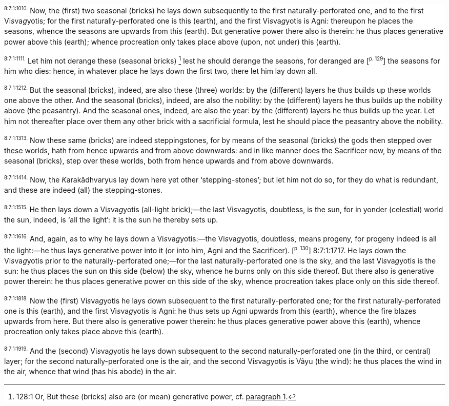 <span id="v8_7_1_1010"><sup><small>8:7:1:1010.</small></sup></span>  Now, the (first) two seasonal (bricks) he lays down subsequently to the first naturally-perforated one, and to the first Vi<i>s</i>va<i>g</i>yotis; for the first naturally-perforated one is this (earth), and the first Vi<i>s</i>va<i>g</i>yotis is Agni: thereupon he places the seasons, whence the seasons are upwards from this (earth). But generative power there also is therein: he thus places generative power above this (earth); whence procreation only takes place above (upon, not under) this (earth).

<span id="v8_7_1_1111"><sup><small>8:7:1:1111.</small></sup></span>  Let him not derange these (seasonal bricks) [^231] lest he should derange the seasons, for deranged are <span id="p129">[<sup><small>p. 129</small></sup>]</span> the seasons for him who dies: hence, in whatever place he lays down the first two, there let him lay down all.

<span id="v8_7_1_1212"><sup><small>8:7:1:1212.</small></sup></span>  But the seasonal (bricks), indeed, are also these (three) worlds: by the (different) layers he thus builds up these worlds one above the other. And the seasonal (bricks), indeed, are also the nobility: by the (different) layers he thus builds up the nobility above (the peasantry). And the seasonal ones, indeed, are also the year: by the (different) layers he thus builds up the year. Let him not thereafter place over them any other brick with a sacrificial formula, lest he should place the peasantry above the nobility.

<span id="v8_7_1_1313"><sup><small>8:7:1:1313.</small></sup></span>  Now these same (bricks) are indeed steppingstones, for by means of the seasonal (bricks) the gods then stepped over these worlds, hath from hence upwards and from above downwards: and in like manner does the Sacrificer now, by means of the seasonal (bricks), step over these worlds, both from hence upwards and from above downwards.

<span id="v8_7_1_1414"><sup><small>8:7:1:1414.</small></sup></span>  Now, the <i>K</i>arakâdhvaryus lay down here yet other ‘stepping-stones’; but let him not do so, for they do what is redundant, and these are indeed (all) the stepping-stones.

<span id="v8_7_1_1515"><sup><small>8:7:1:1515.</small></sup></span>  He then lays down a Vi<i>s</i>va<i>g</i>yotis (all-light brick);—the last Vi<i>s</i>va<i>g</i>yotis, doubtless, is the sun, for in yonder (celestial) world the sun, indeed, is ‘all the light’: it is the sun he thereby sets up.

<span id="v8_7_1_1616"><sup><small>8:7:1:1616.</small></sup></span>  And, again, as to why he lays down a Vi<i>s</i>va<i>g</i>yotis:—the Vi<i>s</i>va<i>g</i>yotis, doubtless, means progeny, for progeny indeed is all the light:—he thus lays generative power into it (or into him, Agni and the Sacrificer). <span id="p130">[<sup><small>p. 130</small></sup>]</span> 8:7:1:1717\. He lays down the Vi<i>s</i>va<i>g</i>yotis prior to the naturally-perforated one;—for the last naturally-perforated one is the sky, and the last Vi<i>s</i>va<i>g</i>yotis is the sun: he thus places the sun on this side (below) the sky, whence he burns only on this side thereof. But there also is generative power therein: he thus places generative power on this side of the sky, whence procreation takes place only on this side thereof.

<span id="v8_7_1_1818"><sup><small>8:7:1:1818.</small></sup></span>  Now the (first) Vi<i>s</i>va<i>g</i>yotis he lays down subsequent to the first naturally-perforated one; for the first naturally-perforated one is this (earth), and the first Vi<i>s</i>va<i>g</i>yotis is Agni: he thus sets up Agni upwards from this (earth), whence the fire blazes upwards from here. But there also is generative power therein: he thus places generative power above this (earth), whence procreation only takes place above this (earth).

<span id="v8_7_1_1919"><sup><small>8:7:1:1919.</small></sup></span>  And the (second) Vi<i>s</i>va<i>g</i>yotis he lays down subsequent to the second naturally-perforated one (in the third, or central) layer; for the second naturally-perforated one is the air, and the second Vi<i>s</i>va<i>g</i>yotis is Vâyu (the wind): he thus places the wind in the air, whence that wind (has his abode) in the air.


[^227]: 125:3 Or, he places the chieftaincy in every clan.
[^228]: 126:1 Or, all this universe.
[^229]: 127:1 For the symbolic meaning of the three svayam-ât<i>ri</i><i>n</i><i>n</i>âs, as the central bricks of the first and third layers, and the one lying on the centre of the fifth layer, see part iii, p. 155, note 8.
[^230]: 127:2 On the three Vi<i>s</i>va<i>g</i>yotis bricks, placed in the same layers, as representing the gods Agni, Vâyu and Âditya respectively, see VI, 3, 3, 16; 5, 3, 3.
[^231]: 128:1 Or, But these (bricks) also are (or mean) generative power, cf. [paragraph 1](Book_4_8_7#v8_7_1_1).
[^232]: 128:2 That is, he is not to shift them from their proper place, but place each subsequent pair exactly on those laid down before. As a matter of fact, however, these two bricks (if we determine their site by mere calculation) would seem, in the fifth layer, to lie by half a foot further away from the central point, than the <i>Ri</i>tavyâs of the other layers do. This is owing to the fact that whilst, in the layers in which a Svayamât<i>ri</i><i>n</i><i>n</i>â lies in the middle, only one half of these central bricks lie on the east side of the central point, in the present layer the eastern -portion of the Gârhapatya (occupying the central part of the layer) consists of full-sized bricks. This discrepancy of half a foot was probably made good by some space being left, which was afterwards filled up with earth; unless, indeed, the Svayamât<i>ri</i><i>n</i><i>n</i>âs, as apparently natural stones, were allowed to somewhat exceed the ordinary size of bricks.
[^233]: 131:1 For this verse see part iii, p. 307, note 2; for its symbolic meaning (as the breath, or vital air) VII, 1, 1, 15; 26. See also [VIII, 7, 3, 21](Book_4_8_7#v8_7_3_21), where the verse itself is explained.
[^234]: 131:2 In laying down the Lokamp<i>ri</i><i>n</i>âs of the fifth layer, he begins, as in the first layer, from the right shoulder, or the south-east corner, of the altar, but so that in this case the first ‘space-filler’ is laid down, not at the corner, but a cubit to the west of it. Starting from that spot, he fills up the available spaces, in two turns, moving in the sunwise fashion.
[^235]: 132:1 Rather, the first, second, and third layers are the three worlds.
[^236]: 132:2 At VI, 1, 2, 25 Tâ<i>n</i><i>d</i>ya was made to maintain that the Ya<i>g</i>ushmatîs, or bricks laid down with special formulas, were the nobility, and that the Lokamp<i>ri</i><i>n</i>âs, laid down with one and the same formula, were the peasants, and as the noble (or chieftain) required a numerous clan for his subsistence, there should be fewer of the former kind of bricks, than the established practice was. This view was however rejected by the author of the Brâhma<i>n</i>a, and here, in opposition to that view, the Lokamp<i>ri</i><i>n</i>â is identified with the nobility, and the Ya<i>g</i>ushmatîs with the clan.
[^237]: 132:3 The common formula used with these bricks, and from which they derive their name—beginning as it does ‘Lokam p<i>ri</i><i>n</i>a,’ ‘Fill the space!’ see [parag. 6](Book_4_8_7#v8_7_2_6)\—is pronounced once only after every ten such bricks, and after any odd ones at the end.
[^238]: 133:1 In the translation of VII, 5, 2, 14 (part iii, p. 404), the passage ‘having taken possession of the man by strength,’ which was based on a wrong reading (see Weber, Berl. Cat. II, p. 69), should read thus: ‘having pre-eminently endowed man with power’ (or, perhaps, ‘having placed him above (others) in respect of power,’ St. Petersb. Dict.)
[^239]: 133:2 I do not know whether ‘atas’ might be taken here in the sense of ‘thither,’ or whether it goes along with ‘tasmât,’ merely strengthening it. The meaning in either case would seem to be this. In the first turn of filling up the empty spaces he first moves along from the south-east corner (the point where the sun rises) to the back or west end of the spine (the place where the sun sets) and the central brick; and having thus, as it were, touched the earth again, he proceeds from there in the same sunwise fashion, filling up the north part of the altar until he reaches the east end of the spine, and there, as it were, touches the earth once more. In the second turn he again begins (with the second brick) in the south-east, and repeats the same process, in filling up the south part of the altar, and completing at the southeast corner. The laying down of the Lokamp<i>ri</i><i>n</i>âs would thus be supposed to occupy the full space of two days and two nights.
[^240]: 135:1 That is, one not properly built.
[^241]: 136:1 This would seem to be the Vikar<i>n</i>î (see [VIII, 7, 3, 9](Book_4_8_7#v8_7_3_9) seqq.) which, however, like the central Svayamât<i>ri</i><i>n</i><i>n</i>â, is only to be laid down after the layer has been levelled up.
[^242]: 136:2 Viz. to the east end of the ‘spine.’
[^243]: 137:1 Here, as so often before, the effect to be avoided is expressed by a clause in _oratio directa_ with ‘ned’; the inserted clause with ‘vai’ indicating the reason why that effect is to be dreaded. To adapt the passage to our own mode of diction, we should have to translate:—Let him not lay down either a broken brick or a black one, lest he should form a sickly body; for a brick which is broken comes to grief, and what is black is of sickly appearance.—In the next sentence of the translation, the direct form of speech has been discarded.
[^244]: 137:2 The pâda of the Virâ<i>g</i> consists of ten, and a whole Virâ<i>g</i> stanza of thirty (or forty), syllables. Hence the number of the bricks is to be divisible by ten.
[^245]: 137:3 Or, perhaps, dig them in.
[^246]: 138:1 Âvapana has also the meaning of ‘throwing in, insertion,’ which is likewise understood here, whilst further on in this paragraph (‘the air is the âvapanam of all beings’) it can scarcely have this meaning (? something injected). Cf. [IX, 4, 2, 27](Book_4_9_4#v9_4_2_27).
[^247]: 139:1 Or, therewith (with loose soil).
[^248]: 140:1 Taking it from the edge of the <i>K</i>âtvâla or pit, cf. VII, 1, 1, 36.
[^249]: 141:1 See VII, 3, 2, 13.
[^250]: 141:2 As ‘uttarâm’ means both ‘northern’ and ‘higher,’ so ‘pûrvâm’ means both ‘first’ and ‘eastern,’ hence, by a whimsical play on these double meanings, ‘on both (or two) sides.’
[^251]: 142:1 The topmost naturally-perforated brick represents the heavens.
[^252]: 142:2 See VI, 2, 3, 5; 10.
[^253]: 143:1 Though, in the text of the formula, the adjectives are feminine, and evidently refer to the brick, the author here makes them neuter, referring them to ‘p<i>ri</i>sh<i>th</i>am,’ the back (of the sky).
[^254]: 144:1 Part iii, p. 307, note 2, the following translation of this difficult and obscure verse was proposed:—‘At his birth the well-like milking, speckled ones mix the Soma (draught), the clans of the gods in the three spheres of the heavens.’
[^255]: 144:2 Literally, have entered, or settled. At XIV, 8, 13, 3, the same etymological word-play occurs, only ‘food (anne)’ being substituted for ‘sacrifice (ya<i>g</i><i>ñ</i>e)’; where the St. Petersb. Dict. takes ‘vish<i>t</i>a’ in the sense of ‘entered, i. e. contained.’
[^256]: 145:1 These hymn-tunes are given, Sam. Ved. V, p. 487, in the way in which they are here to be chanted. They consist entirely of the respective words, separated four times by musical interjections (stobhas) inserted between them, ending with the common finale: thus, (r) bhû<i>h</i>\—bhû<i>h</i>\—hoyi—bhû<i>h</i>\—hoyi—bhû<i>h</i>\—hâ~ûvâ~e—suvar<i>g</i>yotî~<i>h</i>; (2) bhuvâ<i>h</i>\—bhuva<i>h</i>\—hoyi—bhuva<i>h</i>\—hâ~ûvâ~e—suvar<i>g</i>yotî~<i>h</i>; (3) suvâ<i>h</i>\—suva<i>h</i>\—hoyi—suva<i>h</i>\—hoyi—suva<i>h</i>\—hâ~ûvâ~e—suvar<i>g</i>yotî~<i>h</i>. Along with these, as to be chanted on the same model, are given, (4) the ‘satya<i>m</i> sâman,’ beginning ‘satyâm—satyam—hoyi’ &c., and p. 146 (5) the ‘purusha-sâman,’ beginning ‘purushâ<i>h</i>\—purusha—hoyi’ &c.; which are similarly chanted by the Sacrificer at the beginning of the first layer, when laying down the lotus leaf (part iii, p. 363, where note 1 should be corrected in accordance with the present note), and the gold man (ib. p. 369, where the note requires likewise to be corrected), as the ‘<i>k</i>itre gâyati,’ ‘he sings on the bright one,’ of the text cannot refer to the ‘<i>K</i>itra-sâman’ there referred to. Cf. Lâ<i>t</i>y. S. I, 5, 8.—In regard to these sâmans (hymn-verses), the text might lead one to suppose that they only consist of two, instead of the usual four parts (omitting the intermediate Udgîtha and Pratihâra, cf. part ii, p. 310 note). The sâman being, however, sung by the Sacrificer himself, the usual distinction into parts to be performed by different chanters was probably dispensed with.
[^257]: 146:1 That is, the Sacrificer bestows it on Agni; with probably, however, the _double entente_, ‘this Adhvaryu priest bestows it on the Sacrificer.’
[^258]: 146:2 See VII, 4, 1, 10 seq.; 15 seq.
[^259]: 147:1 Viz. of Agni (and the Sacrificer). The ceremony alluded to was the fivefold libation of ghee offered on the gold man (representing Agni and the Sacrificer), see VII, 4, 1, 34-35.
[^260]: 148:1 That is, so much as to the objects to which the different parts of the altar are sacred or dedicated.